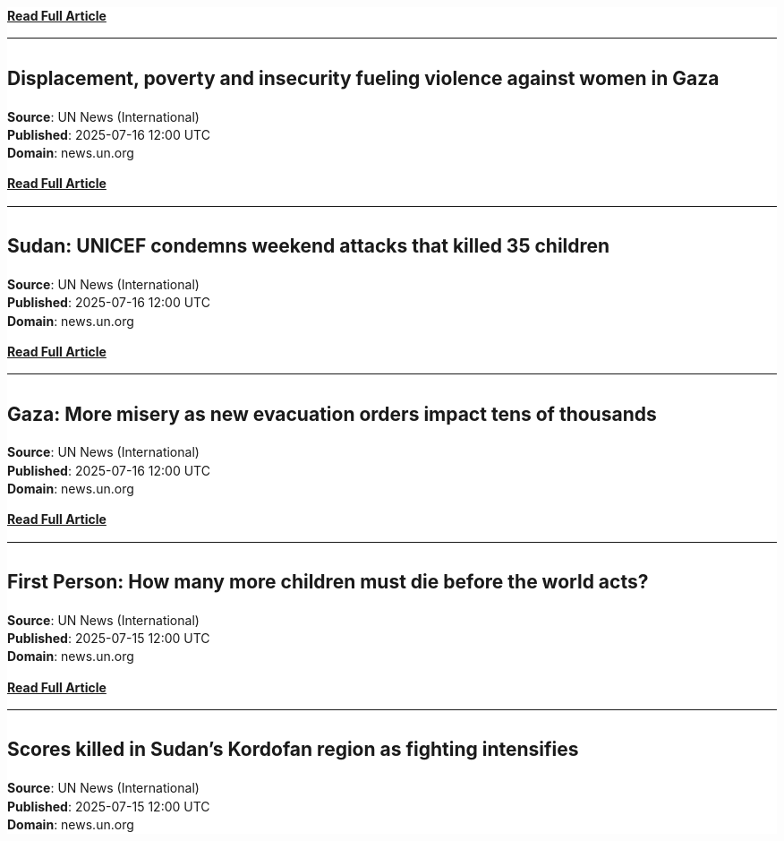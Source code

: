 **[Read Full Article](https://news.un.org/feed/view/en/story/2025/07/1165409)**

---

## Displacement, poverty and insecurity fueling violence against women in Gaza

**Source**: UN News (International)  
**Published**: 2025-07-16 12:00 UTC  
**Domain**: news.un.org

**[Read Full Article](https://news.un.org/feed/view/en/story/2025/07/1165408)**

---

## Sudan: UNICEF condemns weekend attacks that killed 35 children

**Source**: UN News (International)  
**Published**: 2025-07-16 12:00 UTC  
**Domain**: news.un.org

**[Read Full Article](https://news.un.org/feed/view/en/story/2025/07/1165405)**

---

## Gaza: More misery as new evacuation orders impact tens of thousands

**Source**: UN News (International)  
**Published**: 2025-07-16 12:00 UTC  
**Domain**: news.un.org

**[Read Full Article](https://news.un.org/feed/view/en/story/2025/07/1165404)**

---

## First Person: How many more children must die before the world acts?

**Source**: UN News (International)  
**Published**: 2025-07-15 12:00 UTC  
**Domain**: news.un.org

**[Read Full Article](https://news.un.org/feed/view/en/story/2025/07/1165403)**

---

## Scores killed in Sudan’s Kordofan region as fighting intensifies

**Source**: UN News (International)  
**Published**: 2025-07-15 12:00 UTC  
**Domain**: news.un.org

